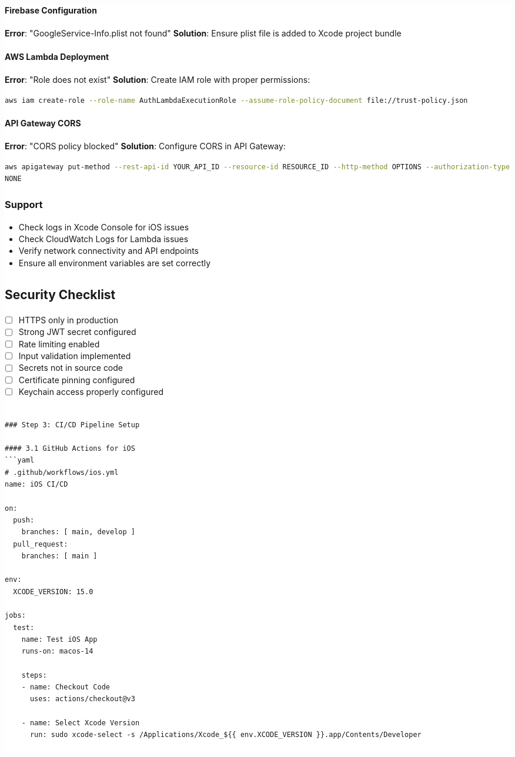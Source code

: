 #### Firebase Configuration
**Error**: "GoogleService-Info.plist not found"
**Solution**: Ensure plist file is added to Xcode project bundle

#### AWS Lambda Deployment
**Error**: "Role does not exist"
**Solution**: Create IAM role with proper permissions:
```bash
aws iam create-role --role-name AuthLambdaExecutionRole --assume-role-policy-document file://trust-policy.json
```

#### API Gateway CORS
**Error**: "CORS policy blocked"
**Solution**: Configure CORS in API Gateway:
```bash
aws apigateway put-method --rest-api-id YOUR_API_ID --resource-id RESOURCE_ID --http-method OPTIONS --authorization-type NONE
```

### Support
- Check logs in Xcode Console for iOS issues
- Check CloudWatch Logs for Lambda issues
- Verify network connectivity and API endpoints
- Ensure all environment variables are set correctly

## Security Checklist
- [ ] HTTPS only in production
- [ ] Strong JWT secret configured
- [ ] Rate limiting enabled
- [ ] Input validation implemented
- [ ] Secrets not in source code
- [ ] Certificate pinning configured
- [ ] Keychain access properly configured
```

### Step 3: CI/CD Pipeline Setup

#### 3.1 GitHub Actions for iOS
```yaml
# .github/workflows/ios.yml
name: iOS CI/CD

on:
  push:
    branches: [ main, develop ]
  pull_request:
    branches: [ main ]

env:
  XCODE_VERSION: 15.0

jobs:
  test:
    name: Test iOS App
    runs-on: macos-14
    
    steps:
    - name: Checkout Code
      uses: actions/checkout@v3
      
    - name: Select Xcode Version
      run: sudo xcode-select -s /Applications/Xcode_${{ env.XCODE_VERSION }}.app/Contents/Developer
      
```